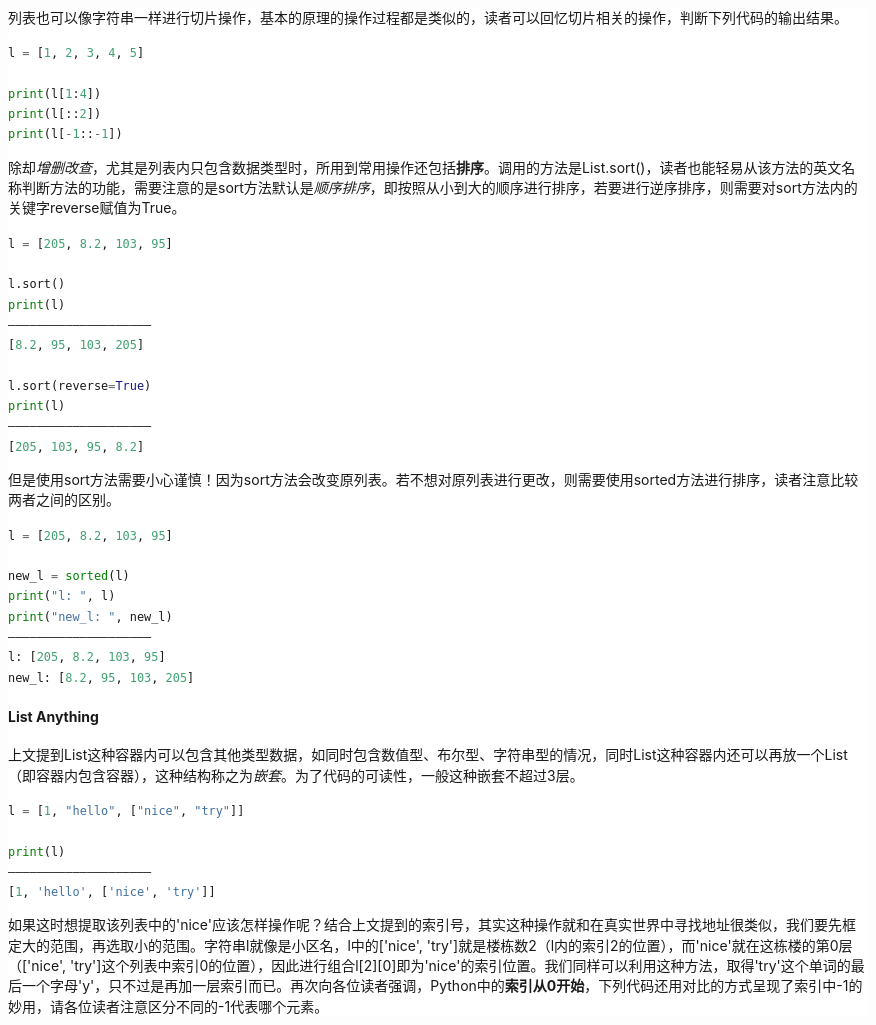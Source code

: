 列表也可以像字符串一样进行切片操作，基本的原理的操作过程都是类似的，读者可以回忆切片相关的操作，判断下列代码的输出结果。

```python 3
l = [1, 2, 3, 4, 5]

print(l[1:4])
print(l[::2])
print(l[-1::-1])
```

除却*增删改查*，尤其是列表内只包含数据类型时，所用到常用操作还包括**排序**。调用的方法是List.sort()，读者也能轻易从该方法的英文名称判断方法的功能，需要注意的是sort方法默认是*顺序排序*，即按照从小到大的顺序进行排序，若要进行逆序排序，则需要对sort方法内的关键字reverse赋值为True。

```python 3
l = [205, 8.2, 103, 95]

l.sort()
print(l)
————————————————————
[8.2, 95, 103, 205]

l.sort(reverse=True)
print(l)
————————————————————
[205, 103, 95, 8.2]
```

但是使用sort方法需要小心谨慎！因为sort方法会改变原列表。若不想对原列表进行更改，则需要使用sorted方法进行排序，读者注意比较两者之间的区别。

```python 3
l = [205, 8.2, 103, 95]

new_l = sorted(l)
print("l: ", l)
print("new_l: ", new_l)
————————————————————
l: [205, 8.2, 103, 95] 
new_l: [8.2, 95, 103, 205]
```

#### List Anything

上文提到List这种容器内可以包含其他类型数据，如同时包含数值型、布尔型、字符串型的情况，同时List这种容器内还可以再放一个List（即容器内包含容器），这种结构称之为*嵌套*。为了代码的可读性，一般这种嵌套不超过3层。

```python 3
l = [1, "hello", ["nice", "try"]]

print(l)
————————————————————
[1, 'hello', ['nice', 'try']]
```

如果这时想提取该列表中的'nice'应该怎样操作呢？结合上文提到的索引号，其实这种操作就和在真实世界中寻找地址很类似，我们要先框定大的范围，再选取小的范围。字符串l就像是小区名，l中的\['nice', 'try'\]就是楼栋数2（l内的索引2的位置），而'nice'就在这栋楼的第0层（\['nice', 'try'\]这个列表中索引0的位置），因此进行组合l\[2\]\[0\]即为'nice'的索引位置。我们同样可以利用这种方法，取得'try'这个单词的最后一个字母'y'，只不过是再加一层索引而已。再次向各位读者强调，Python中的**索引从0开始**，下列代码还用对比的方式呈现了索引中-1的妙用，请各位读者注意区分不同的-1代表哪个元素。
